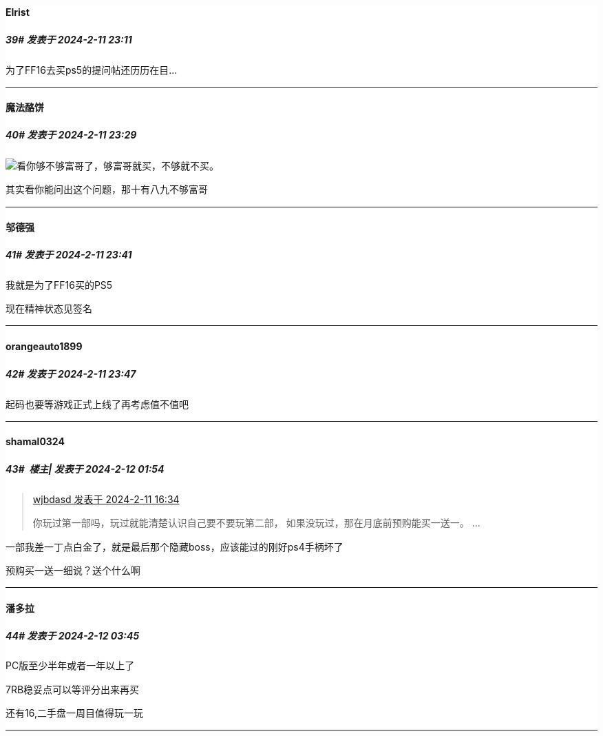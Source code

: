 ####  Elrist  
##### 39#       发表于 2024-2-11 23:11

为了FF16去买ps5的提问帖还历历在目...

*****

####  魔法酪饼  
##### 40#       发表于 2024-2-11 23:29

<img src="https://static.saraba1st.com/image/smiley/face2017/067.png" referrerpolicy="no-referrer">看你够不够富哥了，够富哥就买，不够就不买。

其实看你能问出这个问题，那十有八九不够富哥


*****

####  邬德强  
##### 41#       发表于 2024-2-11 23:41

我就是为了FF16买的PS5

现在精神状态见签名

*****

####  orangeauto1899  
##### 42#       发表于 2024-2-11 23:47

起码也要等游戏正式上线了再考虑值不值吧

*****

####  shamal0324  
##### 43#         楼主| 发表于 2024-2-12 01:54

<blockquote><a href="httphttps://bbs.saraba1st.com/2b/forum.php?mod=redirect&amp;goto=findpost&amp;pid=63940220&amp;ptid=2171588" target="_blank">wjbdasd 发表于 2024-2-11 16:34</a>

你玩过第一部吗，玩过就能清楚认识自己要不要玩第二部， 如果没玩过，那在月底前预购能买一送一。 ...</blockquote>
一部我差一丁点白金了，就是最后那个隐藏boss，应该能过的刚好ps4手柄坏了

预购买一送一细说？送个什么啊

*****

####  潘多拉  
##### 44#       发表于 2024-2-12 03:45

PC版至少半年或者一年以上了

7RB稳妥点可以等评分出来再买

还有16,二手盘一周目值得玩一玩

*****
